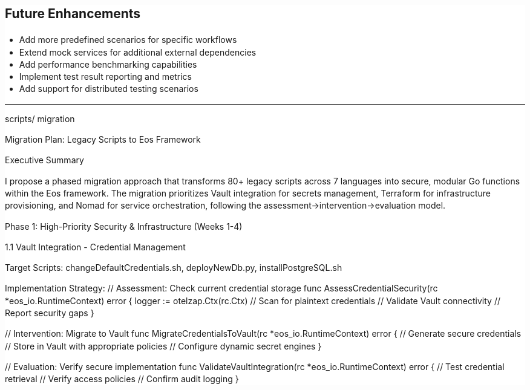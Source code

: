 ## Future Enhancements

- Add more predefined scenarios for specific workflows
- Extend mock services for additional external dependencies
- Add performance benchmarking capabilities
- Implement test result reporting and metrics
- Add support for distributed testing scenarios


--- 
scripts/ migration 

Migration Plan: Legacy Scripts to Eos Framework

  Executive Summary

  I propose a phased migration approach that transforms 80+ 
  legacy scripts across 7 languages into secure, modular Go
  functions within the Eos framework. The migration
  prioritizes Vault integration for secrets management,
  Terraform for infrastructure provisioning, and Nomad for 
  service orchestration, following the
  assessment→intervention→evaluation model.

  Phase 1: High-Priority Security & Infrastructure (Weeks 1-4)

  1.1 Vault Integration - Credential Management

  Target Scripts: changeDefaultCredentials.sh, deployNewDb.py,
   installPostgreSQL.sh

  Implementation Strategy:
  // Assessment: Check current credential storage
  func AssessCredentialSecurity(rc *eos_io.RuntimeContext) 
  error {
      logger := otelzap.Ctx(rc.Ctx)
      // Scan for plaintext credentials
      // Validate Vault connectivity
      // Report security gaps
  }

  // Intervention: Migrate to Vault
  func MigrateCredentialsToVault(rc *eos_io.RuntimeContext) 
  error {
      // Generate secure credentials
      // Store in Vault with appropriate policies
      // Configure dynamic secret engines
  }

  // Evaluation: Verify secure implementation
  func ValidateVaultIntegration(rc *eos_io.RuntimeContext) 
  error {
      // Test credential retrieval
      // Verify access policies
      // Confirm audit logging
  }
